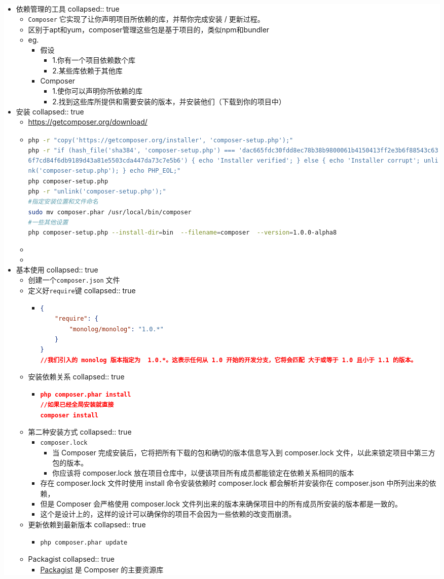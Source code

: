 - 依赖管理的工具
  collapsed:: true
	- `Composer` 它实现了让你声明项目所依赖的库，并帮你完成安装 / 更新过程。
	- 区别于apt和yum，composer管理这些包是基于项目的，类似npm和bundler
	- eg.
		- 假设
			- 1.你有一个项目依赖数个库
			- 2.某些库依赖于其他库
		- Composer
			- 1.使你可以声明你所依赖的库
			- 2.找到这些库所提供和需要安装的版本，并安装他们（下载到你的项目中）
- 安装
  collapsed:: true
	- https://getcomposer.org/download/
	- ```zsh
	  php -r "copy('https://getcomposer.org/installer', 'composer-setup.php');"
	  php -r "if (hash_file('sha384', 'composer-setup.php') === 'dac665fdc30fdd8ec78b38b9800061b4150413ff2e3b6f88543c636f7cd84f6db9189d43a81e5503cda447da73c7e5b6') { echo 'Installer verified'; } else { echo 'Installer corrupt'; unlink('composer-setup.php'); } echo PHP_EOL;"
	  php composer-setup.php
	  php -r "unlink('composer-setup.php');"
	  #指定安装位置和文件命名
	  sudo mv composer.phar /usr/local/bin/composer
	  #一些其他设置
	  php composer-setup.php --install-dir=bin  --filename=composer  --version=1.0.0-alpha8
	  ```
	-
	-
- 基本使用
  collapsed:: true
	- 创建一个`composer.json` 文件
	- 定义好`require`键
	  collapsed:: true
		- ```json
		  {
		      "require": {
		          "monolog/monolog": "1.0.*"
		      }
		  }
		  //我们引入的 monolog 版本指定为  1.0.*。这表示任何从 1.0 开始的开发分支，它将会匹配 大于或等于 1.0 且小于 1.1 的版本。
		  ```
	- 安装依赖关系
	  collapsed:: true
		- ```json
		  php composer.phar install
		  //如果已经全局安装就直接
		  composer install
		  ```
	- 第二种安装方式
	  collapsed:: true
		- `composer.lock`
			- 当 Composer 完成安装后，它将把所有下载的包和确切的版本信息写入到 composer.lock 文件，以此来锁定项目中第三方包的版本。
			- 你应该将 composer.lock 放在项目仓库中，以便该项目所有成员都能锁定在依赖关系相同的版本
		- 存在 composer.lock 文件时使用 install 命令安装依赖时 composer.lock 都会解析并安装你在 composer.json 中所列出来的依赖，
		- 但是 Composer 会严格使用 composer.lock 文件列出来的版本来确保项目中的所有成员所安装的版本都是一致的。
		- 这个是设计上的，这样的设计可以确保你的项目不会因为一些依赖的改变而崩溃。
	- 更新依赖到最新版本
	  collapsed:: true
		- ```zsh
		  php composer.phar update
		  ```
	- Packagist
	  collapsed:: true
		- [Packagist](https://packagist.org/) 是 Composer 的主要资源库